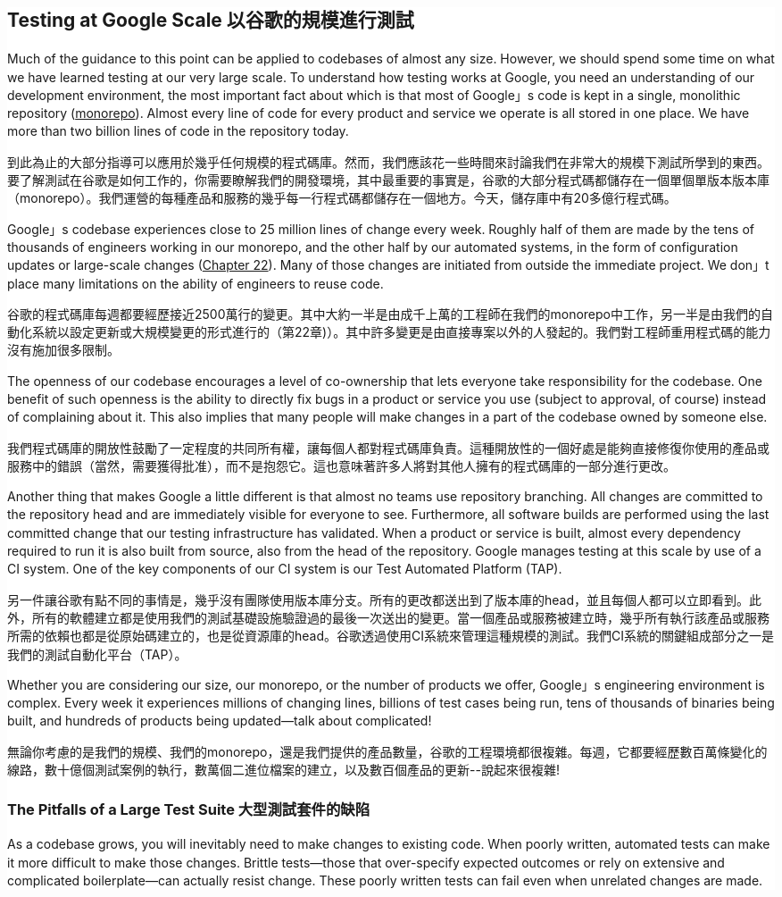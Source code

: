 ## Testing at Google Scale  以谷歌的規模進行測試

Much of the guidance to this point can be applied to codebases of almost any size. However, we should spend some time on what we have learned testing at our very large scale. To understand how testing works at Google, you need an understanding of our development environment, the most important fact about which is that most of Google」s code is kept in a single, monolithic repository ([monorepo](https://oreil.ly/qSihi)). Almost every line of code for every product and service we operate is all stored in one place. We have more than two billion lines of code in the repository today.

到此為止的大部分指導可以應用於幾乎任何規模的程式碼庫。然而，我們應該花一些時間來討論我們在非常大的規模下測試所學到的東西。要了解測試在谷歌是如何工作的，你需要瞭解我們的開發環境，其中最重要的事實是，谷歌的大部分程式碼都儲存在一個單個單版本版本庫（monorepo）。我們運營的每種產品和服務的幾乎每一行程式碼都儲存在一個地方。今天，儲存庫中有20多億行程式碼。

Google」s codebase experiences close to 25 million lines of change every week. Roughly half of them are made by the tens of thousands of engineers working in our monorepo, and the other half by our automated systems, in the form of configuration updates or large-scale changes ([Chapter 22](#_bookmark1935)). Many of those changes are initiated from outside the immediate project. We don」t place many limitations on the ability of engineers to reuse code.

谷歌的程式碼庫每週都要經歷接近2500萬行的變更。其中大約一半是由成千上萬的工程師在我們的monorepo中工作，另一半是由我們的自動化系統以設定更新或大規模變更的形式進行的（第22章)）。其中許多變更是由直接專案以外的人發起的。我們對工程師重用程式碼的能力沒有施加很多限制。

The openness of our codebase encourages a level of co-ownership that lets everyone take responsibility for the codebase. One benefit of such openness is the ability to directly fix bugs in a product or service you use (subject to approval, of course) instead of complaining about it. This also implies that many people will make changes in a part of the codebase owned by someone else.

我們程式碼庫的開放性鼓勵了一定程度的共同所有權，讓每個人都對程式碼庫負責。這種開放性的一個好處是能夠直接修復你使用的產品或服務中的錯誤（當然，需要獲得批准），而不是抱怨它。這也意味著許多人將對其他人擁有的程式碼庫的一部分進行更改。

Another thing that makes Google a little different is that almost no teams use repository branching. All changes are committed to the repository head and are immediately visible for everyone to see. Furthermore, all software builds are performed using the last committed change that our testing infrastructure has validated. When a product or service is built, almost every dependency required to run it is also built from source, also from the head of the repository. Google manages testing at this scale by use of a CI system. One of the key components of our CI system is our Test Automated Platform (TAP).

另一件讓谷歌有點不同的事情是，幾乎沒有團隊使用版本庫分支。所有的更改都送出到了版本庫的head，並且每個人都可以立即看到。此外，所有的軟體建立都是使用我們的測試基礎設施驗證過的最後一次送出的變更。當一個產品或服務被建立時，幾乎所有執行該產品或服務所需的依賴也都是從原始碼建立的，也是從資源庫的head。谷歌透過使用CI系統來管理這種規模的測試。我們CI系統的關鍵組成部分之一是我們的測試自動化平台（TAP）。

Whether you are considering our size, our monorepo, or the number of products we offer, Google」s engineering environment is complex. Every week it experiences millions of changing lines, billions of test cases being run, tens of thousands of binaries being built, and hundreds of products being updated—talk about complicated!

無論你考慮的是我們的規模、我們的monorepo，還是我們提供的產品數量，谷歌的工程環境都很複雜。每週，它都要經歷數百萬條變化的線路，數十億個測試案例的執行，數萬個二進位檔案的建立，以及數百個產品的更新--說起來很複雜!

### The Pitfalls of a Large Test Suite  大型測試套件的缺陷

As a codebase grows, you will inevitably need to make changes to existing code. When poorly written, automated tests can make it more difficult to make those changes. Brittle tests—those that over-specify expected outcomes or rely on extensive and complicated boilerplate—can actually resist change. These poorly written tests can fail even when unrelated changes are made.
